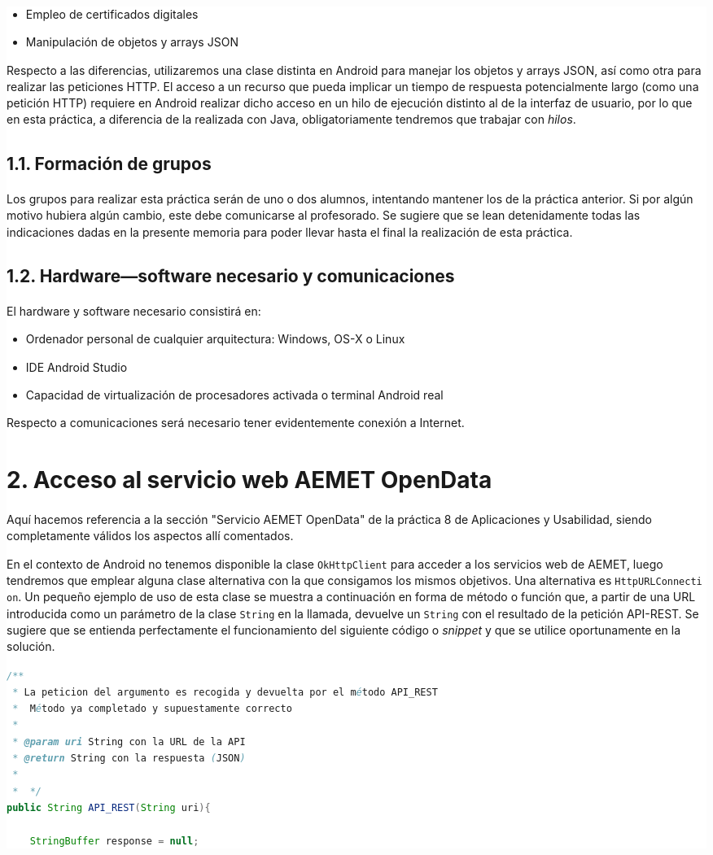 -   Empleo de certificados digitales

-   Manipulación de objetos y arrays JSON

Respecto a las diferencias, utilizaremos una clase distinta en Android para manejar los objetos y arrays JSON, así como otra para realizar las peticiones HTTP. El acceso a un recurso que pueda implicar un tiempo de respuesta potencialmente largo (como una petición HTTP) requiere en Android realizar dicho acceso en un hilo de ejecución distinto al de la interfaz de usuario, por lo que en esta práctica, a diferencia de la realizada con Java, obligatoriamente tendremos que trabajar con *hilos*.

## 1.1. Formación de grupos


Los grupos para realizar esta práctica serán de uno o dos alumnos,
intentando mantener los de la práctica anterior. Si por algún motivo
hubiera algún cambio, este debe comunicarse al profesorado. Se sugiere
que se lean detenidamente todas las indicaciones dadas en la presente
memoria para poder llevar hasta el final la realización de esta
práctica.

## 1.2. Hardware&#x2014;software necesario y comunicaciones 


El hardware y software necesario consistirá en:

- Ordenador personal de cualquier arquitectura: Windows, OS-X o Linux

- IDE Android Studio

- Capacidad de virtualización de procesadores activada o terminal
    Android real

Respecto a comunicaciones será necesario tener evidentemente conexión a
Internet.



# 2. Acceso al servicio web AEMET OpenData


Aquí hacemos referencia a la sección "Servicio AEMET OpenData" de la
práctica 8 de Aplicaciones y Usabilidad, siendo completamente válidos los aspectos allí
comentados.

En el contexto de Android no tenemos disponible la clase `OkHttpClient`
para acceder a los servicios web de AEMET, luego tendremos que emplear
alguna clase alternativa con la que consigamos los mismos objetivos. Una
alternativa es `HttpURLConnection`. Un pequeño ejemplo de uso de esta
clase se muestra a continuación en forma de método o función que, a
partir de una URL introducida como un parámetro de la clase `String` en
la llamada, devuelve un `String` con el resultado de la petición
API-REST. Se sugiere que se entienda perfectamente el funcionamiento del
siguiente código o *snippet* y que se utilice oportunamente en la
solución.

```java
/** 
 * La peticion del argumento es recogida y devuelta por el método API_REST
 *  Método ya completado y supuestamente correcto
 *
 * @param uri String con la URL de la API
 * @return String con la respuesta (JSON)
 *
 *  */
public String API_REST(String uri){

    StringBuffer response = null;

```